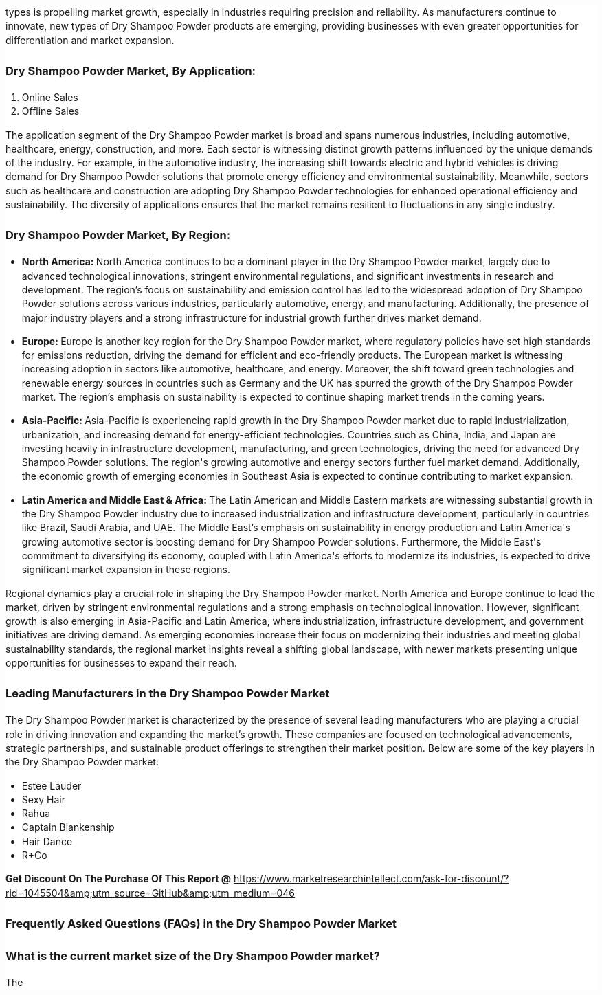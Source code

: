 types is propelling market growth, especially in industries requiring precision and reliability. As manufacturers continue to innovate, new types of Dry Shampoo Powder products are emerging, providing businesses with even greater opportunities for differentiation and market expansion.</p><h3>Dry Shampoo Powder Market,&nbsp;By Application:</h3><ol><li>Online Sales<li> Offline Sales</li></ol><p>The application segment of the Dry Shampoo Powder market is broad and spans numerous industries, including automotive, healthcare, energy, construction, and more. Each sector is witnessing distinct growth patterns influenced by the unique demands of the industry. For example, in the automotive industry, the increasing shift towards electric and hybrid vehicles is driving demand for Dry Shampoo Powder solutions that promote energy efficiency and environmental sustainability. Meanwhile, sectors such as healthcare and construction are adopting Dry Shampoo Powder technologies for enhanced operational efficiency and sustainability. The diversity of applications ensures that the market remains resilient to fluctuations in any single industry.</p><h3>Dry Shampoo Powder Market, By Region:</h3><ul><li><p><strong>North America:&nbsp;</strong>North America continues to be a dominant player in the Dry Shampoo Powder market, largely due to advanced technological innovations, stringent environmental regulations, and significant investments in research and development. The region&rsquo;s focus on sustainability and emission control has led to the widespread adoption of Dry Shampoo Powder solutions across various industries, particularly automotive, energy, and manufacturing. Additionally, the presence of major industry players and a strong infrastructure for industrial growth further drives market demand.</p></li><li><p><strong><strong>Europe:&nbsp;</strong></strong>Europe is another key region for the Dry Shampoo Powder market, where regulatory policies have set high standards for emissions reduction, driving the demand for efficient and eco-friendly products. The European market is witnessing increasing adoption in sectors like automotive, healthcare, and energy. Moreover, the shift toward green technologies and renewable energy sources in countries such as Germany and the UK has spurred the growth of the Dry Shampoo Powder market. The region&rsquo;s emphasis on sustainability is expected to continue shaping market trends in the coming years.</p></li><li><p><strong><strong>Asia-Pacific:&nbsp;</strong></strong>Asia-Pacific is experiencing rapid growth in the Dry Shampoo Powder market due to rapid industrialization, urbanization, and increasing demand for energy-efficient technologies. Countries such as China, India, and Japan are investing heavily in infrastructure development, manufacturing, and green technologies, driving the need for advanced Dry Shampoo Powder solutions. The region's growing automotive and energy sectors further fuel market demand. Additionally, the economic growth of emerging economies in Southeast Asia is expected to continue contributing to market expansion.</p></li><li><p><strong><strong>Latin America and Middle East &amp; Africa:&nbsp;</strong></strong>The Latin American and Middle Eastern markets are witnessing substantial growth in the Dry Shampoo Powder industry due to increased industrialization and infrastructure development, particularly in countries like Brazil, Saudi Arabia, and UAE. The Middle East&rsquo;s emphasis on sustainability in energy production and Latin America's growing automotive sector is boosting demand for Dry Shampoo Powder solutions. Furthermore, the Middle East's commitment to diversifying its economy, coupled with Latin America's efforts to modernize its industries, is expected to drive significant market expansion in these regions.</p></li></ul><p>Regional dynamics play a crucial role in shaping the Dry Shampoo Powder market. North America and Europe continue to lead the market, driven by stringent environmental regulations and a strong emphasis on technological innovation. However, significant growth is also emerging in Asia-Pacific and Latin America, where industrialization, infrastructure development, and government initiatives are driving demand. As emerging economies increase their focus on modernizing their industries and meeting global sustainability standards, the regional market insights reveal a shifting global landscape, with newer markets presenting unique opportunities for businesses to expand their reach.</p><h3><strong>Leading Manufacturers in the Dry Shampoo Powder Market</strong></h3><p>The Dry Shampoo Powder market is characterized by the presence of several leading manufacturers who are playing a crucial role in driving innovation and expanding the market&rsquo;s growth. These companies are focused on technological advancements, strategic partnerships, and sustainable product offerings to strengthen their market position. Below are some of the key players in the Dry Shampoo Powder market:</p></div><div class="article-main__content" data-test-id="publishing-text-block"><ul><li><span class="">Estee Lauder<li>Sexy Hair<li>Rahua<li>Captain Blankenship<li>Hair Dance<li>R+Co</span></li></ul></div><div class="article-main__content" data-test-id="publishing-text-block"><p><span class="font-[700]"><strong>Get Discount On The Purchase Of This Report @</strong> <a href="https://www.marketresearchintellect.com/ask-for-discount/?rid=1045504&amp;utm_source=GitHub&amp;utm_medium=046" data-fr-linked="true">https://www.marketresearchintellect.com/ask-for-discount/?rid=1045504&amp;utm_source=GitHub&amp;utm_medium=046</a></span></p></div><div class="article-main__content" data-test-id="publishing-text-block"><h3><strong>Frequently Asked Questions (FAQs) in the Dry Shampoo Powder Market</strong></h3><h3><strong>What is the current market size of the Dry Shampoo Powder market?</strong></h3><p>The